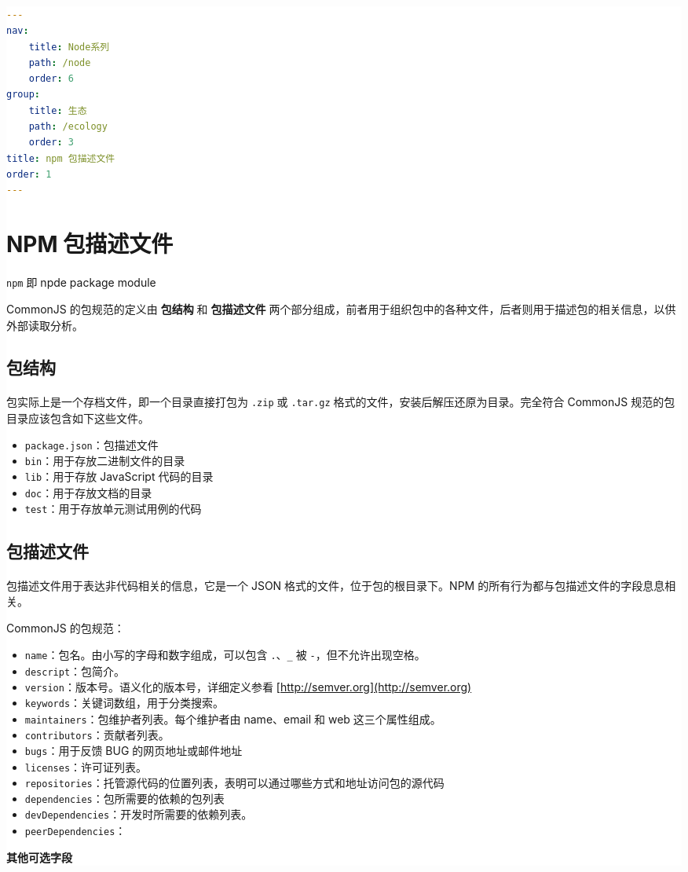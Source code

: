 ```yaml
---
nav:
    title: Node系列
    path: /node
    order: 6
group:
    title: 生态
    path: /ecology
    order: 3
title: npm 包描述文件
order: 1
---
```


# NPM 包描述文件

`npm` 即 npde package module

CommonJS 的包规范的定义由 **包结构** 和 **包描述文件** 两个部分组成，前者用于组织包中的各种文件，后者则用于描述包的相关信息，以供外部读取分析。

## 包结构

包实际上是一个存档文件，即一个目录直接打包为 `.zip` 或 `.tar.gz` 格式的文件，安装后解压还原为目录。完全符合 CommonJS 规范的包目录应该包含如下这些文件。

- `package.json`：包描述文件
- `bin`：用于存放二进制文件的目录
- `lib`：用于存放 JavaScript 代码的目录
- `doc`：用于存放文档的目录
- `test`：用于存放单元测试用例的代码

## 包描述文件

包描述文件用于表达非代码相关的信息，它是一个 JSON 格式的文件，位于包的根目录下。NPM 的所有行为都与包描述文件的字段息息相关。

CommonJS 的包规范：

- `name`：包名。由小写的字母和数字组成，可以包含 `.`、`_` 被 `-`，但不允许出现空格。
- `descript`：包简介。
- `version`：版本号。语义化的版本号，详细定义参看 [http://semver.org](http://semver.org)
- `keywords`：关键词数组，用于分类搜索。
- `maintainers`：包维护者列表。每个维护者由 name、email 和 web 这三个属性组成。
- `contributors`：贡献者列表。
- `bugs`：用于反馈 BUG 的网页地址或邮件地址
- `licenses`：许可证列表。
- `repositories`：托管源代码的位置列表，表明可以通过哪些方式和地址访问包的源代码
- `dependencies`：包所需要的依赖的包列表
- `devDependencies`：开发时所需要的依赖列表。
- `peerDependencies`：

**其他可选字段**
